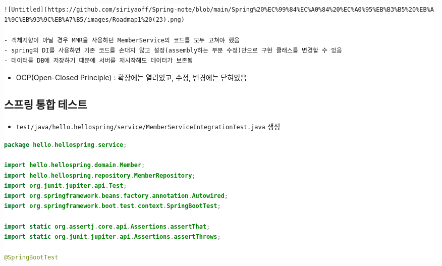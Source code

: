     ![Untitled](https://github.com/siriyaoff/Spring-note/blob/main/Spring%20%EC%99%84%EC%A0%84%20%EC%A0%95%EB%B3%B5%20%EB%A1%9C%EB%93%9C%EB%A7%B5/images/Roadmap1%20(23).png)
    
    - 객체지향이 아닐 경우 MMR을 사용하던 MemberService의 코드를 모두 고쳐야 했음
    - spring의 DI를 사용하면 기존 코드를 손대지 않고 설정(assembly하는 부분 수정)만으로 구현 클래스를 변경할 수 있음
    - 데이터를 DB에 저장하기 때문에 서버를 재시작해도 데이터가 보존됨
- OCP(Open-Closed Principle) : 확장에는 열려있고, 수정, 변경에는 닫혀있음

## 스프링 통합 테스트

- `test/java/hello.hellospring/service/MemberServiceIntegrationTest.java` 생성

```java
package hello.hellospring.service;

import hello.hellospring.domain.Member;
import hello.hellospring.repository.MemberRepository;
import org.junit.jupiter.api.Test;
import org.springframework.beans.factory.annotation.Autowired;
import org.springframework.boot.test.context.SpringBootTest;

import static org.assertj.core.api.Assertions.assertThat;
import static org.junit.jupiter.api.Assertions.assertThrows;

@SpringBootTest
```